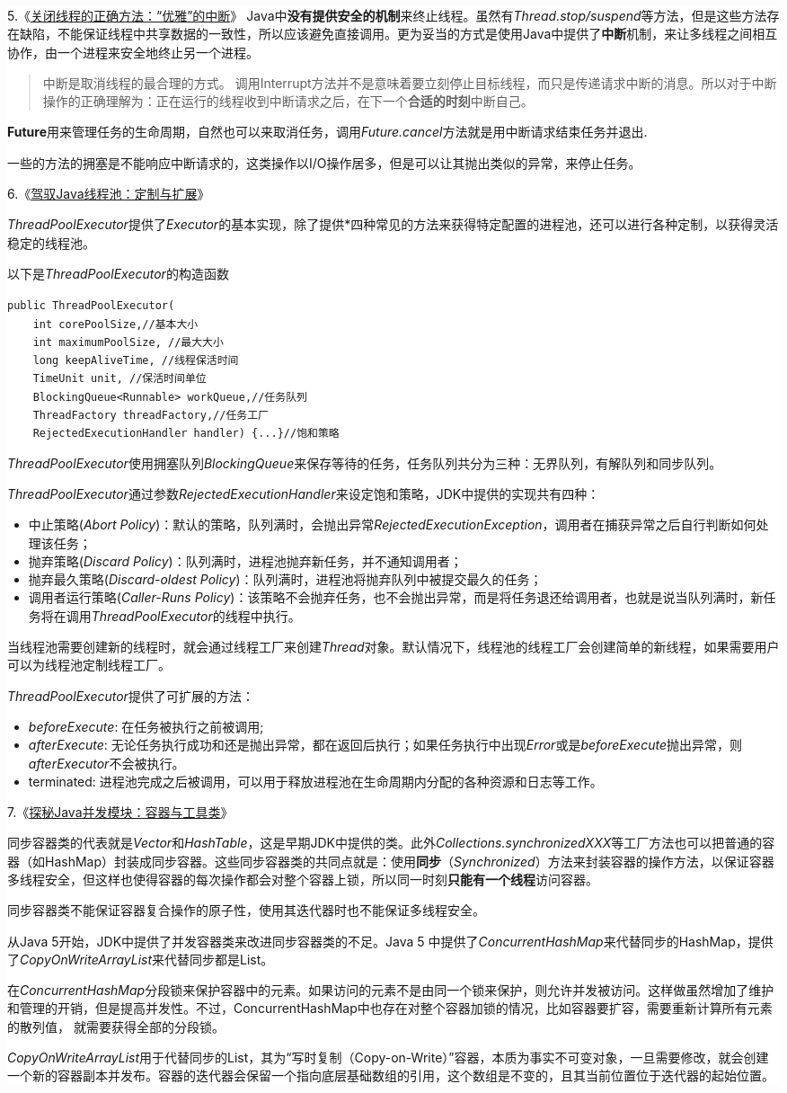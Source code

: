 5.《[关闭线程的正确方法：“优雅”的中断](http://www.jianshu.com/p/613286f4245e)》
Java中**没有提供安全的机制**来终止线程。虽然有*Thread.stop/suspend*等方法，但是这些方法存在缺陷，不能保证线程中共享数据的一致性，所以应该避免直接调用。更为妥当的方式是使用Java中提供了**中断**机制，来让多线程之间相互协作，由一个进程来安全地终止另一个进程。

>中断是取消线程的最合理的方式。
调用Interrupt方法并不是意味着要立刻停止目标线程，而只是传递请求中断的消息。所以对于中断操作的正确理解为：正在运行的线程收到中断请求之后，在下一个**合适的时刻**中断自己。

**Future**用来管理任务的生命周期，自然也可以来取消任务，调用*Future.cancel*方法就是用中断请求结束任务并退出.

一些的方法的拥塞是不能响应中断请求的，这类操作以I/O操作居多，但是可以让其抛出类似的异常，来停止任务。

6.《[驾驭Java线程池：定制与扩展](http://www.jianshu.com/p/d0f8da0665cf)》

*ThreadPoolExecutor*提供了*Executor*的基本实现，除了提供*四种常见的方法来获得特定配置的进程池，还可以进行各种定制，以获得灵活稳定的线程池。

以下是*ThreadPoolExecutor*的构造函数
```
public ThreadPoolExecutor(
	int corePoolSize,//基本大小
	int maximumPoolSize, //最大大小
	long keepAliveTime, //线程保活时间
	TimeUnit unit, //保活时间单位                 
	BlockingQueue<Runnable> workQueue,//任务队列
    ThreadFactory threadFactory,//任务工厂
	RejectedExecutionHandler handler) {...}//饱和策略
```

*ThreadPoolExecutor*使用拥塞队列*BlockingQueue*来保存等待的任务，任务队列共分为三种：无界队列，有解队列和同步队列。

*ThreadPoolExecutor*通过参数*RejectedExecutionHandler*来设定饱和策略，JDK中提供的实现共有四种：
- 中止策略(*Abort Policy*)：默认的策略，队列满时，会抛出异常*RejectedExecutionException*，调用者在捕获异常之后自行判断如何处理该任务；
- 抛弃策略(*Discard Policy*)：队列满时，进程池抛弃新任务，并不通知调用者；
- 抛弃最久策略(*Discard-oldest Policy*)：队列满时，进程池将抛弃队列中被提交最久的任务；
- 调用者运行策略(*Caller-Runs Policy*)：该策略不会抛弃任务，也不会抛出异常，而是将任务退还给调用者，也就是说当队列满时，新任务将在调用*ThreadPoolExecutor*的线程中执行。

当线程池需要创建新的线程时，就会通过线程工厂来创建*Thread*对象。默认情况下，线程池的线程工厂会创建简单的新线程，如果需要用户可以为线程池定制线程工厂。

*ThreadPoolExecutor*提供了可扩展的方法：
- *beforeExecute*: 在任务被执行之前被调用;
- *afterExecute*: 无论任务执行成功和还是抛出异常，都在返回后执行；如果任务执行中出现*Error*或是*beforeExecute*抛出异常，则*afterExecutor*不会被执行。
- terminated: 进程池完成之后被调用，可以用于释放进程池在生命周期内分配的各种资源和日志等工作。

7.《[探秘Java并发模块：容器与工具类](http://www.jianshu.com/p/f86858b641e5)》

同步容器类的代表就是*Vector*和*HashTable*，这是早期JDK中提供的类。此外*Collections.synchronizedXXX*等工厂方法也可以把普通的容器（如HashMap）封装成同步容器。这些同步容器类的共同点就是：使用**同步**（*Synchronized*）方法来封装容器的操作方法，以保证容器多线程安全，但这样也使得容器的每次操作都会对整个容器上锁，所以同一时刻**只能有一个线程**访问容器。

同步容器类不能保证容器复合操作的原子性，使用其迭代器时也不能保证多线程安全。

从Java 5开始，JDK中提供了并发容器类来改进同步容器类的不足。Java 5 中提供了*ConcurrentHashMap*来代替同步的HashMap，提供了*CopyOnWriteArrayList*来代替同步都是List。

在*ConcurrentHashMap*分段锁来保护容器中的元素。如果访问的元素不是由同一个锁来保护，则允许并发被访问。这样做虽然增加了维护和管理的开销，但是提高并发性。不过，ConcurrentHashMap中也存在对整个容器加锁的情况，比如容器要扩容，需要重新计算所有元素的散列值， 就需要获得全部的分段锁。

*CopyOnWriteArrayList*用于代替同步的List，其为“写时复制（Copy-on-Write）”容器，本质为事实不可变对象，一旦需要修改，就会创建一个新的容器副本并发布。容器的迭代器会保留一个指向底层基础数组的引用，这个数组是不变的，且其当前位置位于迭代器的起始位置。
